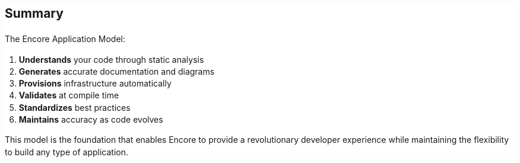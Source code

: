 ## Summary

The Encore Application Model:
1. **Understands** your code through static analysis
2. **Generates** accurate documentation and diagrams
3. **Provisions** infrastructure automatically
4. **Validates** at compile time
5. **Standardizes** best practices
6. **Maintains** accuracy as code evolves

This model is the foundation that enables Encore to provide a revolutionary developer experience while maintaining the flexibility to build any type of application.